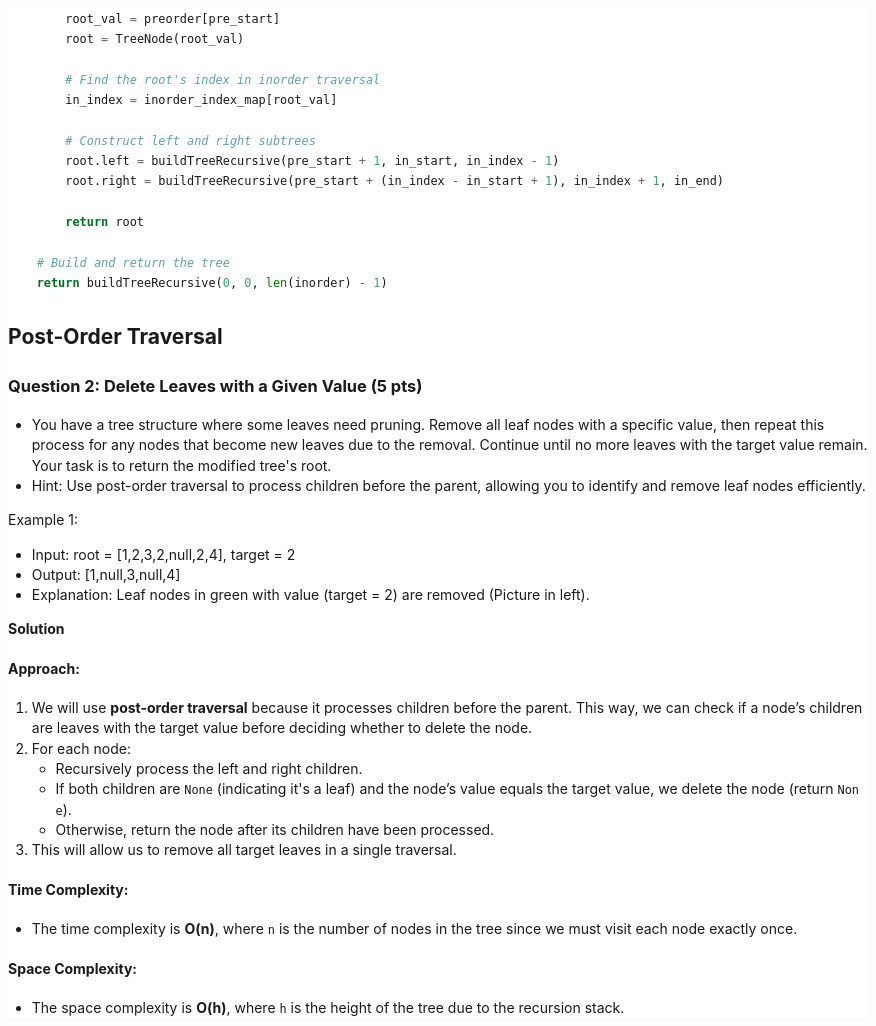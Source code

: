```python
        root_val = preorder[pre_start]
        root = TreeNode(root_val)
        
        # Find the root's index in inorder traversal
        in_index = inorder_index_map[root_val]
        
        # Construct left and right subtrees
        root.left = buildTreeRecursive(pre_start + 1, in_start, in_index - 1)
        root.right = buildTreeRecursive(pre_start + (in_index - in_start + 1), in_index + 1, in_end)
        
        return root

    # Build and return the tree
    return buildTreeRecursive(0, 0, len(inorder) - 1)
```

## Post-Order Traversal

### **Question 2: Delete Leaves with a Given Value (5 pts)**
- You have a tree structure where some leaves need pruning. Remove all leaf nodes with a
specific value, then repeat this process for any nodes that become new leaves due to the
removal. Continue until no more leaves with the target value remain. Your task is to
return the modified tree's root.
- Hint: Use post-order traversal to process children before the parent, allowing you to identify and remove leaf nodes efficiently. 

Example 1:
- Input: root = [1,2,3,2,null,2,4], target = 2
- Output: [1,null,3,null,4]
- Explanation: Leaf nodes in green with value (target = 2) are removed (Picture in left).

**Solution**

#### Approach:
1. We will use **post-order traversal** because it processes children before the parent. This way, we can check if a node’s children are leaves with the target value before deciding whether to delete the node.
2. For each node:
   - Recursively process the left and right children.
   - If both children are `None` (indicating it's a leaf) and the node’s value equals the target value, we delete the node (return `None`).
   - Otherwise, return the node after its children have been processed.
3. This will allow us to remove all target leaves in a single traversal.

#### Time Complexity:
- The time complexity is **O(n)**, where `n` is the number of nodes in the tree since we must visit each node exactly once.

#### Space Complexity:
- The space complexity is **O(h)**, where `h` is the height of the tree due to the recursion stack.
